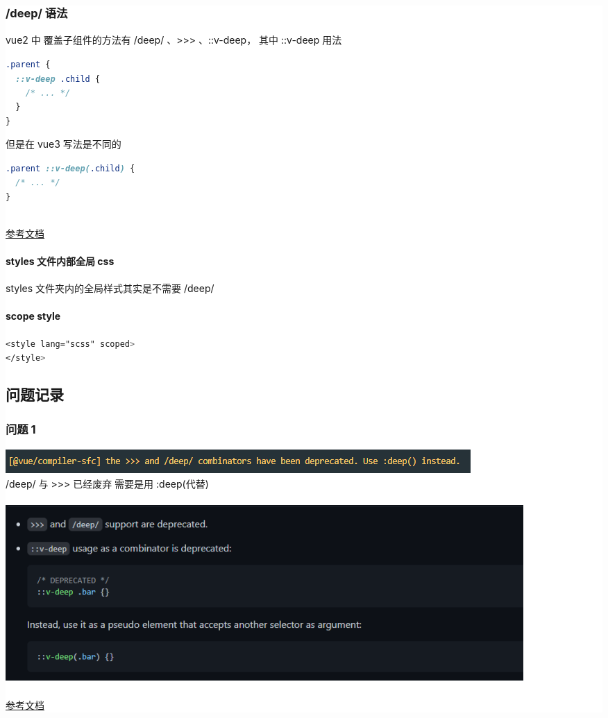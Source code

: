 <a name="qmReD"></a>

### /deep/ 语法

vue2 中 覆盖子组件的方法有 /deep/ 、>>> 、::v-deep， 其中 ::v-deep 用法

```css
.parent {
  ::v-deep .child {
    /* ... */
  }
}
```

但是在 vue3 写法是不同的<br />

```css
.parent ::v-deep(.child) {
  /* ... */
}
```

<br />[参考文档](https://github.com/vuejs/rfcs/blob/master/active-rfcs/0023-scoped-styles-changes.md)<br />

<a name="bgA7e"></a>

#### styles 文件内部全局 css

styles 文件夹内的全局样式其实是不需要 /deep/
<a name="zgeGG"></a>

#### scope style

```css
<style lang="scss" scoped>
</style>
```

<a name="5WIW1"></a>

## 问题记录

<a name="I5pbJ"></a>

### 问题 1

![/img/vue3/cli/1.png](/img/vue3/cli/1.png)
<br />/deep/ 与 >>> 已经废弃 需要是用 :deep(代替)<br />
<br />![/img/vue3/cli/2.png](/img/vue3/cli/2.png)<br />
<br />[参考文档](https://vue-loader.vuejs.org/guide/scoped-css.html#mixing-local-and-global-styles)<br />
